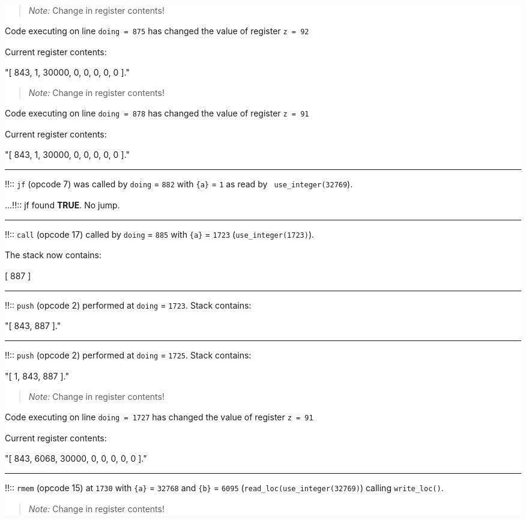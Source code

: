  
> *Note:* Change in register contents!
 
Code executing on line `doing = 875` has changed the value of register `z = 92`
 
Current register contents:
 
"[ 843, 1, 30000, 0, 0, 0, 0, 0 ]."
 
 
> *Note:* Change in register contents!
 
Code executing on line `doing = 878` has changed the value of register `z = 91`
 
Current register contents:
 
"[ 843, 1, 30000, 0, 0, 0, 0, 0 ]."
 
 
---
 
!!:: `jf` (opcode 7) was called by `doing` = `882` with `{a}` = `1` as read by ` use_integer(32769`).
 
...!!:: jf found **TRUE**. No jump.
 
 
---
 
!!:: `call` (opcode 17) called by `doing` = `885` with `{a}` = `1723` (`use_integer(1723)`).
 
The stack now contains:
 
[ 887 ]
 
 
---
 
!!:: `push` (opcode 2) performed at `doing` = `1723`. Stack contains:
 
"[ 843, 887 ]."
 
 
---
 
!!:: `push` (opcode 2) performed at `doing` = `1725`. Stack contains:
 
"[ 1, 843, 887 ]."
 
 
> *Note:* Change in register contents!
 
Code executing on line `doing = 1727` has changed the value of register `z = 91`
 
Current register contents:
 
"[ 843, 6068, 30000, 0, 0, 0, 0, 0 ]."
 
 
---
 
!!:: `rmem` (opcode 15) at `1730` with `{a}` = `32768` and `{b}` = `6095` (`read_loc(use_integer(32769)`) calling `write_loc()`.
 
 
> *Note:* Change in register contents!
 